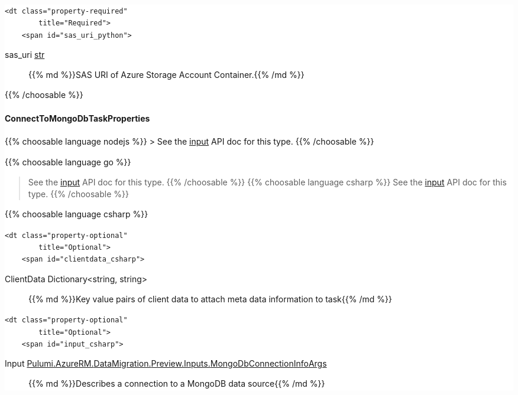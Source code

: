     <dt class="property-required"
            title="Required">
        <span id="sas_uri_python">
<a href="#sas_uri_python" style="color: inherit; text-decoration: inherit;">sas_<wbr>uri</a>
</span> 
        <span class="property-indicator"></span>
        <span class="property-type"><a href="https://docs.python.org/3/library/stdtypes.html">str</a></span>
    </dt>
    <dd>{{% md %}}SAS URI of Azure Storage Account Container.{{% /md %}}</dd>

</dl>
{{% /choosable %}}





<h4 id="connecttomongodbtaskproperties">Connect<wbr>To<wbr>Mongo<wbr>Db<wbr>Task<wbr>Properties</h4>
{{% choosable language nodejs %}}
> See the <a href="/docs/reference/pkg/nodejs/pulumi/azurerm/types/input/#ConnectToMongoDbTaskProperties">input</a>   API doc for this type.
{{% /choosable %}}

{{% choosable language go %}}
> See the <a href="https://pkg.go.dev/github.com/pulumi/pulumi-azurerm/sdk/go/azurerm/datamigration/preview?tab=doc#ConnectToMongoDbTaskPropertiesArgs">input</a>   API doc for this type.
{{% /choosable %}}
{{% choosable language csharp %}}
> See the <a href="/docs/reference/pkg/dotnet/Pulumi.AzureRM/Pulumi.AzureRM.DataMigration.Preview.Inputs.ConnectToMongoDbTaskPropertiesArgs.html">input</a>   API doc for this type.
{{% /choosable %}}




{{% choosable language csharp %}}
<dl class="resources-properties">

    <dt class="property-optional"
            title="Optional">
        <span id="clientdata_csharp">
<a href="#clientdata_csharp" style="color: inherit; text-decoration: inherit;">Client<wbr>Data</a>
</span> 
        <span class="property-indicator"></span>
        <span class="property-type">Dictionary&lt;string, string&gt;</span>
    </dt>
    <dd>{{% md %}}Key value pairs of client data to attach meta data information to task{{% /md %}}</dd>

    <dt class="property-optional"
            title="Optional">
        <span id="input_csharp">
<a href="#input_csharp" style="color: inherit; text-decoration: inherit;">Input</a>
</span> 
        <span class="property-indicator"></span>
        <span class="property-type"><a href="#mongodbconnectioninfo">Pulumi.<wbr>Azure<wbr>RM.<wbr>Data<wbr>Migration.<wbr>Preview.<wbr>Inputs.<wbr>Mongo<wbr>Db<wbr>Connection<wbr>Info<wbr>Args</a></span>
    </dt>
    <dd>{{% md %}}Describes a connection to a MongoDB data source{{% /md %}}</dd>
